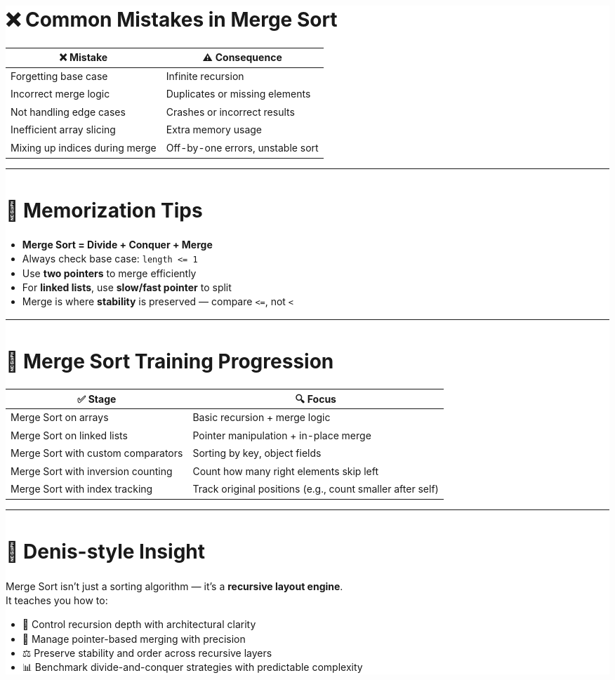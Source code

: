 # ❌ Common Mistakes in Merge Sort

| ❌ Mistake                    | ⚠️ Consequence                     |
|------------------------------|-----------------------------------|
| Forgetting base case         | Infinite recursion                |
| Incorrect merge logic        | Duplicates or missing elements    |
| Not handling edge cases      | Crashes or incorrect results      |
| Inefficient array slicing    | Extra memory usage                |
| Mixing up indices during merge | Off-by-one errors, unstable sort |

---

# 🧠 Memorization Tips

- **Merge Sort = Divide + Conquer + Merge**
- Always check base case: `length <= 1`
- Use **two pointers** to merge efficiently
- For **linked lists**, use **slow/fast pointer** to split
- Merge is where **stability** is preserved — compare `<=`, not `<`

---

# 🧩 Merge Sort Training Progression

| ✅ Stage                          | 🔍 Focus                                      |
|----------------------------------|-----------------------------------------------|
| Merge Sort on arrays             | Basic recursion + merge logic                 |
| Merge Sort on linked lists       | Pointer manipulation + in-place merge         |
| Merge Sort with custom comparators | Sorting by key, object fields               |
| Merge Sort with inversion counting | Count how many right elements skip left     |
| Merge Sort with index tracking   | Track original positions (e.g., count smaller after self) |

---

# 🧠 Denis-style Insight

Merge Sort isn’t just a sorting algorithm — it’s a **recursive layout engine**.  
It teaches you how to:

- 🔁 Control recursion depth with architectural clarity  
- 🧭 Manage pointer-based merging with precision  
- ⚖️ Preserve stability and order across recursive layers  
- 📊 Benchmark divide-and-conquer strategies with predictable complexity
